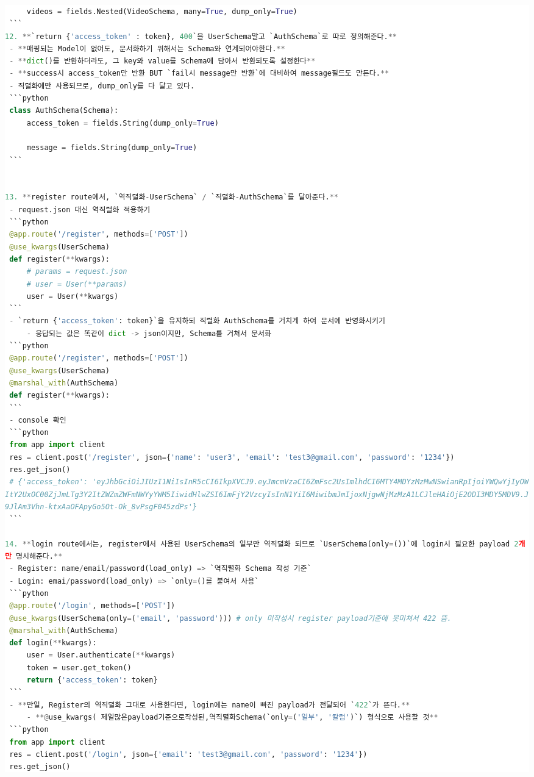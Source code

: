    ```python
        videos = fields.Nested(VideoSchema, many=True, dump_only=True)
    ```
12. **`return {'access_token' : token}, 400`을 UserSchema말고 `AuthSchema`로 따로 정의해준다.**
    - **매핑되는 Model이 없어도, 문서화하기 위해서는 Schema와 연계되어야한다.**
    - **dict()를 반환하더라도, 그 key와 value를 Schema에 담아서 반환되도록 설정한다**
    - **success시 access_token만 반환 BUT `fail시 message만 반환`에 대비하여 message필드도 만든다.**
    - 직렬화에만 사용되므로, dump_only를 다 달고 있다.
    ```python
    class AuthSchema(Schema):
        access_token = fields.String(dump_only=True)
    
        message = fields.String(dump_only=True)
    ```
    

13. **register route에서, `역직렬화-UserSchema` / `직렬화-AuthSchema`를 달아준다.**
    - request.json 대신 역직렬화 적용하기
    ```python
    @app.route('/register', methods=['POST'])
    @use_kwargs(UserSchema)
    def register(**kwargs):
        # params = request.json
        # user = User(**params)
        user = User(**kwargs)
    ```
    - `return {'access_token': token}`을 유지하되 직렬화 AuthSchema를 거치게 하여 문서에 반영화시키기
        - 응답되는 값은 똑같이 dict -> json이지만, Schema를 거쳐서 문서화
    ```python
    @app.route('/register', methods=['POST'])
    @use_kwargs(UserSchema)
    @marshal_with(AuthSchema)
    def register(**kwargs):
    ```
    - console 확인
    ```python
    from app import client
    res = client.post('/register', json={'name': 'user3', 'email': 'test3@gmail.com', 'password': '1234'})
    res.get_json()
    # {'access_token': 'eyJhbGciOiJIUzI1NiIsInR5cCI6IkpXVCJ9.eyJmcmVzaCI6ZmFsc2UsImlhdCI6MTY4MDYzMzMwNSwianRpIjoiYWQwYjIyOWItY2UxOC00ZjJmLTg3Y2ItZWZmZWFmNWYyYWM5IiwidHlwZSI6ImFjY2VzcyIsInN1YiI6MiwibmJmIjoxNjgwNjMzMzA1LCJleHAiOjE2ODI3MDY5MDV9.J9JlAm3Vhn-ktxAaOFApyGo5Ot-Ok_8vPsgF045zdPs'}
    ```
    
14. **login route에서는, register에서 사용된 UserSchema의 일부만 역직렬화 되므로 `UserSchema(only=())`에 login시 필요한 payload 2개만 명시해준다.**
    - Register: name/email/password(load_only) => `역직렬화 Schema 작성 기준`
    - Login: emai/password(load_only) => `only=()를 붙여서 사용`
    ```python
    @app.route('/login', methods=['POST'])
    @use_kwargs(UserSchema(only=('email', 'password'))) # only 미작성시 register payload기준에 못미쳐서 422 뜸.
    @marshal_with(AuthSchema)
    def login(**kwargs):
        user = User.authenticate(**kwargs)
        token = user.get_token()
        return {'access_token': token}
    ```
    - **만일, Register의 역직렬화 그대로 사용한다면, login에는 name이 빠진 payload가 전달되어 `422`가 뜬다.**
        - **@use_kwargs( 제일많은payload기준으로작성된,역직렬화Schema(`only=('일부', '칼럼')`) 형식으로 사용할 것**
    ```python
    from app import client
    res = client.post('/login', json={'email': 'test3@gmail.com', 'password': '1234'})
    res.get_json()
   ```